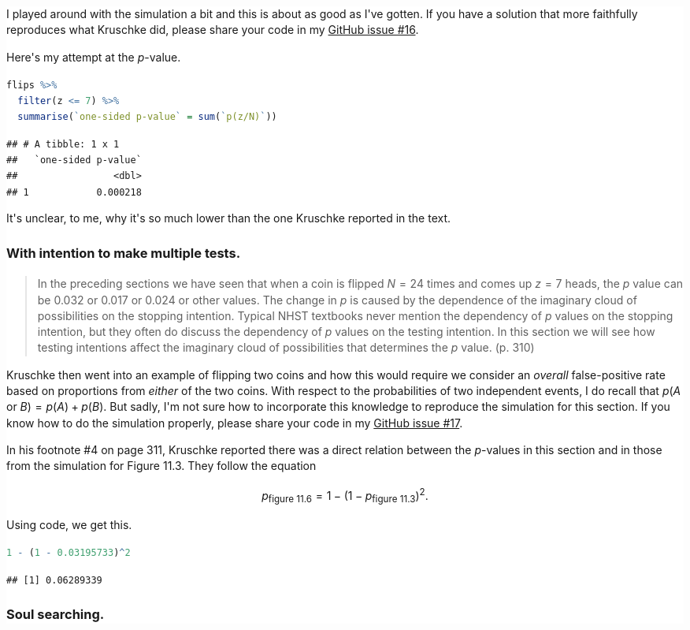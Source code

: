 I played around with the simulation a bit and this is about as good as I've gotten. If you have a solution that more faithfully reproduces what Kruschke did, please share your code in my [GitHub issue #16](https://github.com/ASKurz/Doing-Bayesian-Data-Analysis-in-brms-and-the-tidyverse/issues/16).

Here's my attempt at the $p$-value.


```r
flips %>% 
  filter(z <= 7) %>% 
  summarise(`one-sided p-value` = sum(`p(z/N)`))
```

```
## # A tibble: 1 x 1
##   `one-sided p-value`
##                 <dbl>
## 1            0.000218
```

It's unclear, to me, why it's so much lower than the one Kruschke reported in the text.

### With intention to make multiple tests.

> In the preceding sections we have seen that when a coin is flipped $N = 24$ times and comes up $z = 7$ heads, the $p$ value can be 0.032 or 0.017 or 0.024 or other values. The change in $p$ is caused by the dependence of the imaginary cloud of possibilities on the stopping intention. Typical NHST textbooks never mention the dependency of $p$ values on the stopping intention, but they often do discuss the dependency of $p$ values on the testing intention. In this section we will see how testing intentions affect the imaginary cloud of possibilities that determines the $p$ value. (p. 310)

Kruschke then went into an example of flipping two coins and how this would require we consider an *overall* false-positive rate based on proportions from *either* of the two coins. With respect to the probabilities of two independent events, I do recall that $p(A \text{ or } B) = p(A) + p(B)$. But sadly, I'm not sure how to incorporate this knowledge to reproduce the simulation for this section. If you know how to do the simulation properly, please share your code in my [GitHub issue #17](https://github.com/ASKurz/Doing-Bayesian-Data-Analysis-in-brms-and-the-tidyverse/issues/17).





In his footnote #4 on page 311, Kruschke reported there was a direct relation between the $p$-values in this section and in those from the simulation for Figure 11.3. They follow the equation

$$p_\text{figure 11.6} = 1 - (1 - p_\text{figure 11.3})^2.$$

Using code, we get this.


```r
1 - (1 - 0.03195733)^2
```

```
## [1] 0.06289339
```

### Soul searching.


[^3]: When your criterion variable is a count, you typically model it with the Poisson likelihood. We'll get some practice with the Poisson likelihood in [Chapter 24][Count Predicted Variable]. Though we won't cover this in this text, it turns out the Poisson makes some strong assumptions. The negative binomial likelihood is sometimes used as a robust alternative to the Poisson when those assumptions are violated. Sadly, we won't cover negative-binomial regression at all in this ebook. If you'd like to learn more, check out either edition of McElreath's *Statistical Rethinking* [-@mcelreathStatisticalRethinkingBayesian2015; -@mcelreathStatisticalRethinkingBayesian2020], my **brms** translations of those texts [@kurzStatisticalRethinkingBrms2020; @kurzStatisticalRethinkingSecondEd2020], the authoritative text by Agresti [-@agrestiFoundationsLinearGeneralized2015], or the great tutorial paper by @atkinsTutorialOnCount2013.